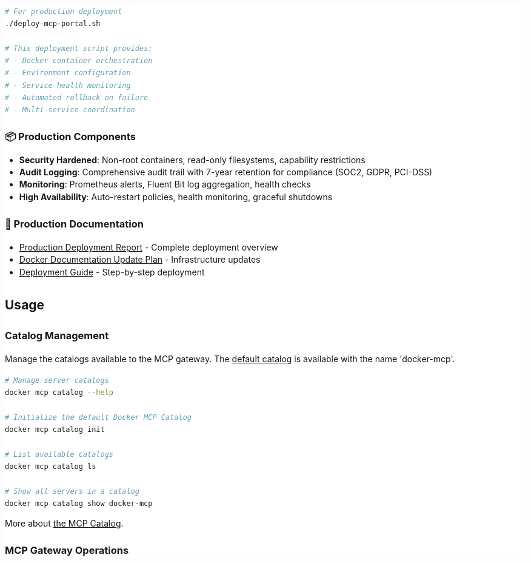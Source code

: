 ```bash
# For production deployment
./deploy-mcp-portal.sh

# This deployment script provides:
# - Docker container orchestration
# - Environment configuration
# - Service health monitoring
# - Automated rollback on failure
# - Multi-service coordination
```

### 📦 Production Components

- **Security Hardened**: Non-root containers, read-only filesystems, capability restrictions
- **Audit Logging**: Comprehensive audit trail with 7-year retention for compliance (SOC2, GDPR, PCI-DSS)
- **Monitoring**: Prometheus alerts, Fluent Bit log aggregation, health checks
- **High Availability**: Auto-restart policies, health monitoring, graceful shutdowns

### 📄 Production Documentation

- [Production Deployment Report](./reports/PRODUCTION_DEPLOYMENT_COMPLETE.md) - Complete deployment overview
- [Docker Documentation Update Plan](./reports/DOCKER_DOCUMENTATION_UPDATE_PLAN_2025-09-18.md) - Infrastructure updates
- [Deployment Guide](./implementation-plan/04-guides/deployment-without-docker-desktop.md) - Step-by-step deployment

## Usage

### Catalog Management

Manage the catalogs available to the MCP gateway. The [default catalog](https://hub.docker.com/mcp) is available with the name 'docker-mcp'.

```bash
# Manage server catalogs
docker mcp catalog --help

# Initialize the default Docker MCP Catalog
docker mcp catalog init

# List available catalogs
docker mcp catalog ls

# Show all servers in a catalog
docker mcp catalog show docker-mcp
```

More about [the MCP Catalog](docs/catalog.md).

### MCP Gateway Operations
